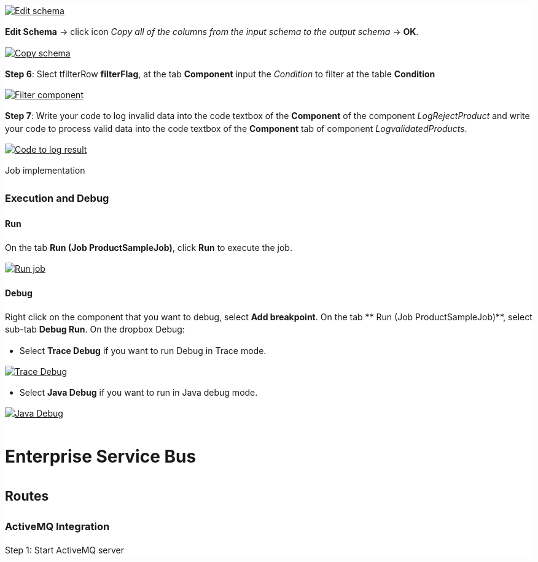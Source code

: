 [![Edit schema](https://github.com/smartbiz/talend/blob/master/assets/images/TOS-Job-05.jpg)](https://github.com/smartbiz/talend/blob/master/assets/images/TOS-Job-05.jpg)

**Edit Schema** -> click icon *Copy all of the columns from the input schema to the output schema* -> **OK**.

[![Copy schema](https://github.com/smartbiz/talend/blob/master/assets/images/TOS-Job-07.jpg)](https://github.com/smartbiz/talend/blob/master/assets/images/TOS-Job-07.jpg)

**Step 6**: Slect tfilterRow **filterFlag**, at the tab **Component** input the *Condition* to filter at the table **Condition** <br/>

[![Filter component](https://github.com/smartbiz/talend/blob/master/assets/images/TOS-Job-08.jpg)](https://github.com/smartbiz/talend/blob/master/assets/images/TOS-Job-08.jpg)

**Step 7**: Write your code to log invalid data into the code textbox of the **Component**  of the component *LogRejectProduct* and write your code to process valid data into the code textbox of the **Component** tab of component *LogvalidatedProducts*.

[![Code to log result](https://github.com/smartbiz/talend/blob/master/assets/images/TOS-Job-09.jpg)](https://github.com/smartbiz/talend/blob/master/assets/images/TOS-Job-09.jpg)

Job implementation
<a id="TOS-Job-04"></a>
### Execution and Debug ###
#### Run ####
On the tab **Run (Job ProductSampleJob)**, click **Run** to execute the job.

[![Run job](https://github.com/smartbiz/talend/blob/master/assets/images/TOS-Job-11.jpg)](https://github.com/smartbiz/talend/blob/master/assets/images/TOS-Job-11.jpg)

#### Debug ####
Right click on the component that you want to debug, select **Add breakpoint**.
On the tab ** Run (Job ProductSampleJob)**, select sub-tab **Debug Run**. On the dropbox Debug: <br/>

- Select **Trace Debug** if you want to run Debug in Trace mode. <br/>

[![Trace Debug](https://github.com/smartbiz/talend/blob/master/assets/images/TOS-Job-13.jpg)](https://github.com/smartbiz/talend/blob/master/assets/images/TOS-Job-13.jpg)

- Select **Java Debug** if you want to run in Java debug mode. <br/>

[![Java Debug](https://github.com/smartbiz/talend/blob/master/assets/images/TOS-Job-12.jpg)](https://github.com/smartbiz/talend/blob/master/assets/images/TOS-Job-12.jpg)

<a id="TOC-ESB1"></a>
# Enterprise Service Bus #
<a id="TOC-ESB2"></a>
## Routes ##
<a id="TOC-ESB3"></a>
### ActiveMQ Integration ###
Step 1: Start ActiveMQ server
